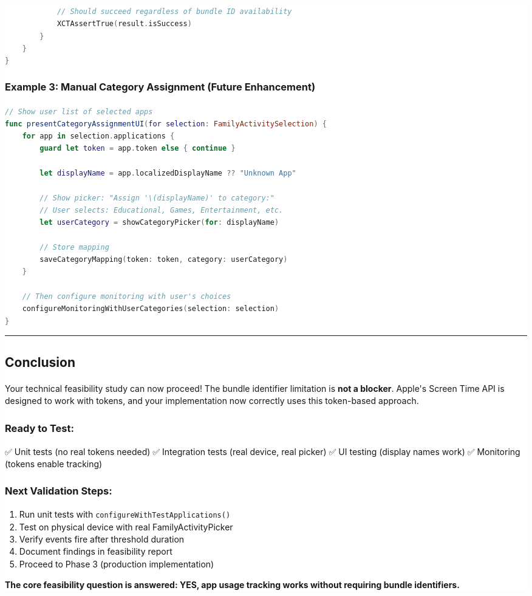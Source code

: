 ```swift
            // Should succeed regardless of bundle ID availability
            XCTAssertTrue(result.isSuccess)
        }
    }
}
```

### Example 3: Manual Category Assignment (Future Enhancement)

```swift
// Show user list of selected apps
func presentCategoryAssignmentUI(for selection: FamilyActivitySelection) {
    for app in selection.applications {
        guard let token = app.token else { continue }

        let displayName = app.localizedDisplayName ?? "Unknown App"

        // Show picker: "Assign '\(displayName)' to category:"
        // User selects: Educational, Games, Entertainment, etc.
        let userCategory = showCategoryPicker(for: displayName)

        // Store mapping
        saveCategoryMapping(token: token, category: userCategory)
    }

    // Then configure monitoring with user's choices
    configureMonitoringWithUserCategories(selection: selection)
}
```

---

## Conclusion

Your technical feasibility study can now proceed! The bundle identifier limitation is **not a blocker**. Apple's Screen Time API is designed to work with tokens, and your implementation now correctly uses this token-based approach.

### Ready to Test:
✅ Unit tests (no real tokens needed)
✅ Integration tests (real device, real picker)
✅ UI testing (display names work)
✅ Monitoring (tokens enable tracking)

### Next Validation Steps:
1. Run unit tests with `configureWithTestApplications()`
2. Test on physical device with real FamilyActivityPicker
3. Verify events fire after threshold duration
4. Document findings in feasibility report
5. Proceed to Phase 3 (production implementation)

**The core feasibility question is answered: YES, app usage tracking works without requiring bundle identifiers.**
